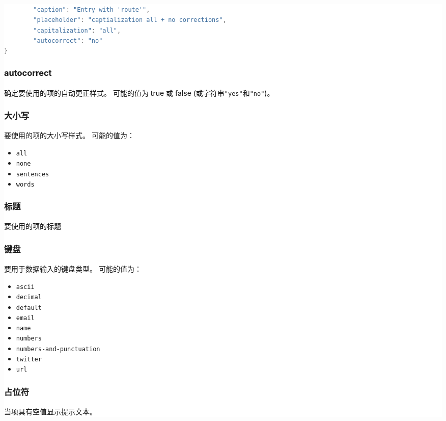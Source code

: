 ```csharp
        "caption": "Entry with 'route'",
        "placeholder": "captialization all + no corrections",
        "capitalization": "all",
        "autocorrect": "no"
}
```

 <a name="autocorrect" />


### <a name="autocorrect"></a>autocorrect

确定要使用的项的自动更正样式。 可能的值为 true 或 false (或字符串`"yes"`和`"no"`)。

 <a name="capitalization" />


### <a name="capitalization"></a>大小写

要使用的项的大小写样式。 可能的值为：

-  `all`
-  `none`
-  `sentences`
-  `words`


 <a name="caption" />


### <a name="caption"></a>标题

要使用的项的标题

 <a name="keyboard" />


### <a name="keyboard"></a>键盘

要用于数据输入的键盘类型。 可能的值为：

-  `ascii`
-  `decimal`
-  `default`
-  `email`
-  `name`
-  `numbers`
-  `numbers-and-punctuation`
-  `twitter`
-  `url`


 <a name="placeholder" />


### <a name="placeholder"></a>占位符

当项具有空值显示提示文本。
